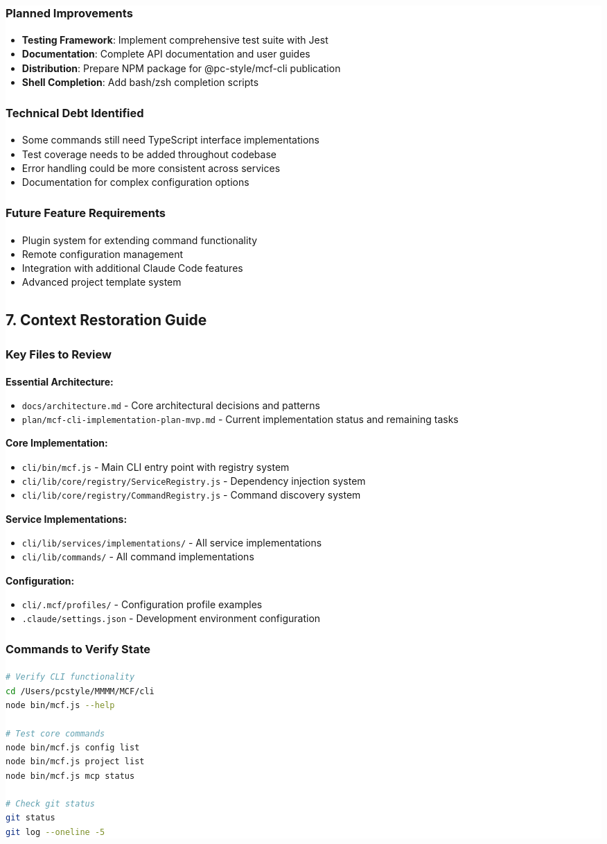 ### Planned Improvements

- **Testing Framework**: Implement comprehensive test suite with Jest
- **Documentation**: Complete API documentation and user guides
- **Distribution**: Prepare NPM package for @pc-style/mcf-cli publication
- **Shell Completion**: Add bash/zsh completion scripts

### Technical Debt Identified

- Some commands still need TypeScript interface implementations
- Test coverage needs to be added throughout codebase
- Error handling could be more consistent across services
- Documentation for complex configuration options

### Future Feature Requirements

- Plugin system for extending command functionality
- Remote configuration management
- Integration with additional Claude Code features
- Advanced project template system

## 7. Context Restoration Guide

### Key Files to Review

**Essential Architecture:**

- `docs/architecture.md` - Core architectural decisions and patterns
- `plan/mcf-cli-implementation-plan-mvp.md` - Current implementation status and remaining tasks

**Core Implementation:**

- `cli/bin/mcf.js` - Main CLI entry point with registry system
- `cli/lib/core/registry/ServiceRegistry.js` - Dependency injection system
- `cli/lib/core/registry/CommandRegistry.js` - Command discovery system

**Service Implementations:**

- `cli/lib/services/implementations/` - All service implementations
- `cli/lib/commands/` - All command implementations

**Configuration:**

- `cli/.mcf/profiles/` - Configuration profile examples
- `.claude/settings.json` - Development environment configuration

### Commands to Verify State

```bash
# Verify CLI functionality
cd /Users/pcstyle/MMMM/MCF/cli
node bin/mcf.js --help

# Test core commands
node bin/mcf.js config list
node bin/mcf.js project list
node bin/mcf.js mcp status

# Check git status
git status
git log --oneline -5
```
